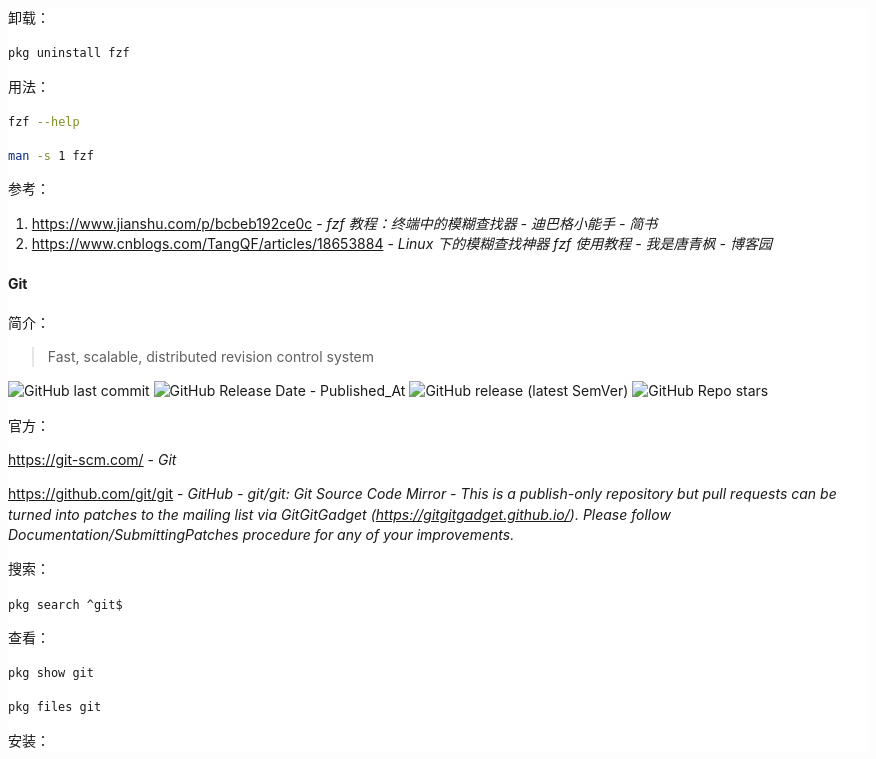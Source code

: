 卸载：

```bash
pkg uninstall fzf
```

用法：

```bash
fzf --help
```

```bash
man -s 1 fzf
```

参考：

1. https://www.jianshu.com/p/bcbeb192ce0c - *fzf 教程：终端中的模糊查找器 - 迪巴格小能手 - 简书*
2. https://www.cnblogs.com/TangQF/articles/18653884 - *Linux 下的模糊查找神器 fzf 使用教程 - 我是唐青枫 - 博客园*


#### Git

简介：

> Fast, scalable, distributed revision control system

![GitHub last commit](https://img.shields.io/github/last-commit/git/git?logo=github&color=blue)
![GitHub Release Date - Published_At](https://img.shields.io/github/release-date/git/git?display_date=published_at&logo=github)
![GitHub release (latest SemVer)](https://img.shields.io/github/v/release/git/git?logo=github)
![GitHub Repo stars](https://img.shields.io/github/stars/git/git?style=social)

官方：

https://git-scm.com/ - *Git*

https://github.com/git/git - *GitHub - git/git: Git Source Code Mirror - This is a publish-only repository but pull requests can be turned into patches to the mailing list via GitGitGadget (https://gitgitgadget.github.io/). Please follow Documentation/SubmittingPatches procedure for any of your improvements.*

搜索：

```bash
pkg search ^git$
```

查看：

```bash
pkg show git
```

```bash
pkg files git
```

安装：
